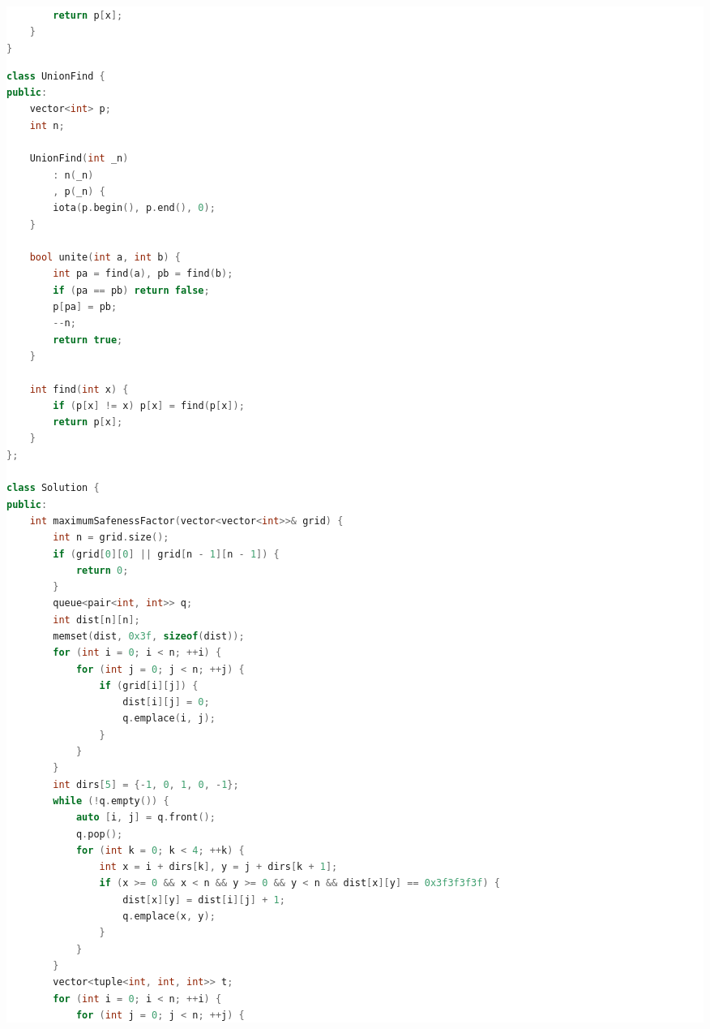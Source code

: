 ```java
        return p[x];
    }
}
```

```cpp
class UnionFind {
public:
    vector<int> p;
    int n;

    UnionFind(int _n)
        : n(_n)
        , p(_n) {
        iota(p.begin(), p.end(), 0);
    }

    bool unite(int a, int b) {
        int pa = find(a), pb = find(b);
        if (pa == pb) return false;
        p[pa] = pb;
        --n;
        return true;
    }

    int find(int x) {
        if (p[x] != x) p[x] = find(p[x]);
        return p[x];
    }
};

class Solution {
public:
    int maximumSafenessFactor(vector<vector<int>>& grid) {
        int n = grid.size();
        if (grid[0][0] || grid[n - 1][n - 1]) {
            return 0;
        }
        queue<pair<int, int>> q;
        int dist[n][n];
        memset(dist, 0x3f, sizeof(dist));
        for (int i = 0; i < n; ++i) {
            for (int j = 0; j < n; ++j) {
                if (grid[i][j]) {
                    dist[i][j] = 0;
                    q.emplace(i, j);
                }
            }
        }
        int dirs[5] = {-1, 0, 1, 0, -1};
        while (!q.empty()) {
            auto [i, j] = q.front();
            q.pop();
            for (int k = 0; k < 4; ++k) {
                int x = i + dirs[k], y = j + dirs[k + 1];
                if (x >= 0 && x < n && y >= 0 && y < n && dist[x][y] == 0x3f3f3f3f) {
                    dist[x][y] = dist[i][j] + 1;
                    q.emplace(x, y);
                }
            }
        }
        vector<tuple<int, int, int>> t;
        for (int i = 0; i < n; ++i) {
            for (int j = 0; j < n; ++j) {
```